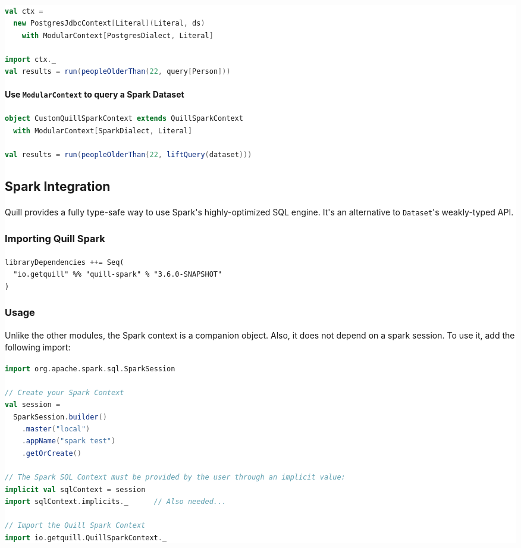 ```scala
val ctx = 
  new PostgresJdbcContext[Literal](Literal, ds) 
    with ModularContext[PostgresDialect, Literal]
  
import ctx._ 
val results = run(peopleOlderThan(22, query[Person]))
```

#### Use `ModularContext` to query a Spark Dataset

```scala
object CustomQuillSparkContext extends QuillSparkContext 
  with ModularContext[SparkDialect, Literal]
 
val results = run(peopleOlderThan(22, liftQuery(dataset)))
```


## Spark Integration

Quill provides a fully type-safe way to use Spark's highly-optimized SQL engine. It's an alternative to `Dataset`'s weakly-typed API.

### Importing Quill Spark
```
libraryDependencies ++= Seq(
  "io.getquill" %% "quill-spark" % "3.6.0-SNAPSHOT"
)
```

### Usage

Unlike the other modules, the Spark context is a companion object. Also, it does not depend on a spark session. To use it, add the following import:

```scala
import org.apache.spark.sql.SparkSession

// Create your Spark Context
val session =
  SparkSession.builder()
    .master("local")
    .appName("spark test")
    .getOrCreate()

// The Spark SQL Context must be provided by the user through an implicit value:
implicit val sqlContext = session
import sqlContext.implicits._      // Also needed...

// Import the Quill Spark Context
import io.getquill.QuillSparkContext._
```
